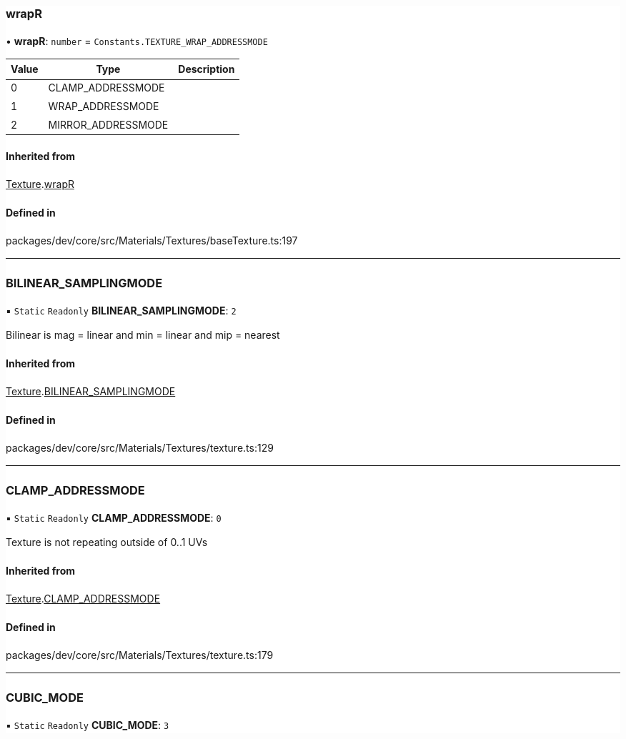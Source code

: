 ### wrapR

• **wrapR**: `number` = `Constants.TEXTURE_WRAP_ADDRESSMODE`

| Value | Type               | Description |
| ----- | ------------------ | ----------- |
| 0     | CLAMP_ADDRESSMODE  |             |
| 1     | WRAP_ADDRESSMODE   |             |
| 2     | MIRROR_ADDRESSMODE |             |

#### Inherited from

[Texture](Texture.md).[wrapR](Texture.md#wrapr)

#### Defined in

packages/dev/core/src/Materials/Textures/baseTexture.ts:197

___

### BILINEAR\_SAMPLINGMODE

▪ `Static` `Readonly` **BILINEAR\_SAMPLINGMODE**: ``2``

Bilinear is mag = linear and min = linear and mip = nearest

#### Inherited from

[Texture](Texture.md).[BILINEAR_SAMPLINGMODE](Texture.md#bilinear_samplingmode)

#### Defined in

packages/dev/core/src/Materials/Textures/texture.ts:129

___

### CLAMP\_ADDRESSMODE

▪ `Static` `Readonly` **CLAMP\_ADDRESSMODE**: ``0``

Texture is not repeating outside of 0..1 UVs

#### Inherited from

[Texture](Texture.md).[CLAMP_ADDRESSMODE](Texture.md#clamp_addressmode)

#### Defined in

packages/dev/core/src/Materials/Textures/texture.ts:179

___

### CUBIC\_MODE

▪ `Static` `Readonly` **CUBIC\_MODE**: ``3``
